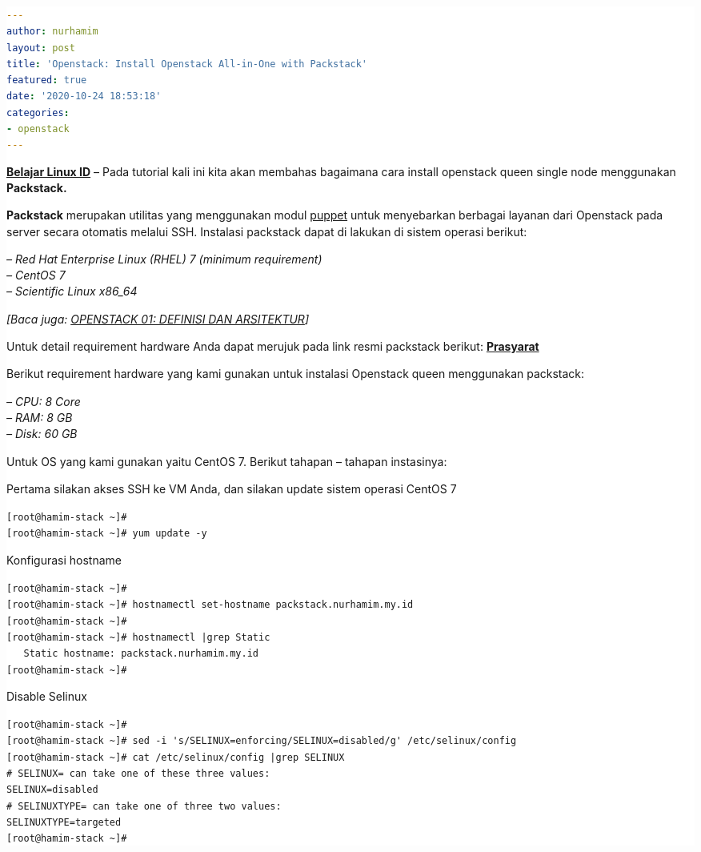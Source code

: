 ```yaml
---
author: nurhamim
layout: post
title: 'Openstack: Install Openstack All-in-One with Packstack'
featured: true
date: '2020-10-24 18:53:18'
categories:
- openstack
---
```


**[Belajar Linux ID](/)** – Pada tutorial kali ini kita akan membahas bagaimana cara install openstack queen single node menggunakan **Packstack.**

**Packstack** merupakan utilitas yang menggunakan modul [puppet](https://puppet.com/) untuk menyebarkan berbagai layanan dari Openstack pada server secara otomatis melalui SSH. Instalasi packstack dapat di lakukan di sistem operasi berikut:   
  
_– Red Hat Enterprise Linux (RHEL) 7&nbsp;(minimum requirement)  
– CentOS 7  
– Scientific Linux x86\_64_    
  
_[Baca juga: [OPENSTACK 01: DEFINISI DAN ARSITEKTUR](/openstack-definisi-dan-arsitektur/)]_

Untuk detail requirement hardware Anda dapat merujuk pada link resmi packstack berikut: **[Prasyarat](https://www.rdoproject.org/install/packstack/)**

Berikut requirement hardware yang kami gunakan untuk instalasi Openstack queen menggunakan packstack:  
  
_– CPU: 8 Core  
– RAM: 8 GB  
– Disk: 60 GB_

Untuk OS yang kami gunakan yaitu CentOS 7. Berikut tahapan – tahapan instasinya:

Pertama silakan akses SSH ke VM Anda, dan silakan update sistem operasi CentOS 7

    [root@hamim-stack ~]#
    [root@hamim-stack ~]# yum update -y

Konfigurasi hostname

    [root@hamim-stack ~]#
    [root@hamim-stack ~]# hostnamectl set-hostname packstack.nurhamim.my.id
    [root@hamim-stack ~]#
    [root@hamim-stack ~]# hostnamectl |grep Static
       Static hostname: packstack.nurhamim.my.id
    [root@hamim-stack ~]#

Disable Selinux

    [root@hamim-stack ~]#
    [root@hamim-stack ~]# sed -i 's/SELINUX=enforcing/SELINUX=disabled/g' /etc/selinux/config
    [root@hamim-stack ~]# cat /etc/selinux/config |grep SELINUX
    # SELINUX= can take one of these three values:
    SELINUX=disabled
    # SELINUXTYPE= can take one of three two values:
    SELINUXTYPE=targeted
    [root@hamim-stack ~]#
